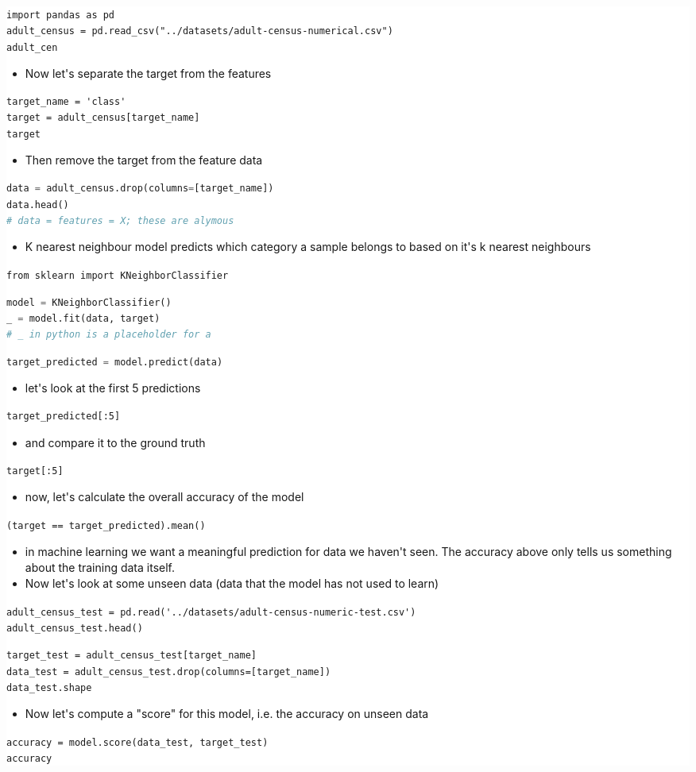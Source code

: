 ```python=
import pandas as pd
adult_census = pd.read_csv("../datasets/adult-census-numerical.csv")
adult_cen
```
* Now let's separate the target from the features
```python=
target_name = 'class'
target = adult_census[target_name]
target
```
* Then remove the target from the feature data
```python
data = adult_census.drop(columns=[target_name])
data.head()
# data = features = X; these are alymous
```
* K nearest neighbour model predicts which category a sample belongs to based on it's k nearest neighbours
```python=
from sklearn import KNeighborClassifier
```
```python
model = KNeighborClassifier()
_ = model.fit(data, target)
# _ in python is a placeholder for a 
```
```python
target_predicted = model.predict(data)
```
* let's look at the first 5 predictions
```python=
target_predicted[:5]
```
* and compare it to the ground truth
```python=
target[:5]
```
* now, let's calculate the overall accuracy of the model
```python=
(target == target_predicted).mean()
```
* in machine learning we want a meaningful prediction for data we haven't seen. The accuracy above only tells us something about the training data itself.
* Now let's look at some unseen data (data that the model has not used to learn)
```python=
adult_census_test = pd.read('../datasets/adult-census-numeric-test.csv')
adult_census_test.head()
```
```python=
target_test = adult_census_test[target_name]
data_test = adult_census_test.drop(columns=[target_name])
data_test.shape
```
* Now let's compute a "score" for this model, i.e. the accuracy on unseen data
```python=
accuracy = model.score(data_test, target_test)
accuracy
```
